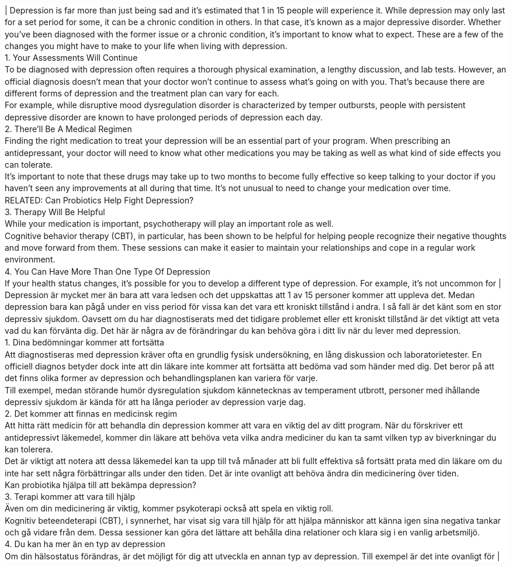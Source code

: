 | Depression is far more than just being sad and it’s estimated that 1 in 15 people will experience it. While depression may only last for a set period for some, it can be a chronic condition in others. In that case, it’s known as a major depressive disorder. Whether you’ve been diagnosed with the former issue or a chronic condition, it’s important to know what to expect. These are a few of the changes you might have to make to your life when living with depression.<br/>1. Your Assessments Will Continue<br/>To be diagnosed with depression often requires a thorough physical examination, a lengthy discussion, and lab tests. However, an official diagnosis doesn’t mean that your doctor won’t continue to assess what’s going on with you. That’s because there are different forms of depression and the treatment plan can vary for each.<br/>For example, while disruptive mood dysregulation disorder is characterized by temper outbursts, people with persistent depressive disorder are known to have prolonged periods of depression each day.<br/>2. There’ll Be A Medical Regimen<br/>Finding the right medication to treat your depression will be an essential part of your program. When prescribing an antidepressant, your doctor will need to know what other medications you may be taking as well as what kind of side effects you can tolerate.<br/>It’s important to note that these drugs may take up to two months to become fully effective so keep talking to your doctor if you haven’t seen any improvements at all during that time. It’s not unusual to need to change your medication over time.<br/>RELATED: Can Probiotics Help Fight Depression?<br/>3. Therapy Will Be Helpful<br/>While your medication is important, psychotherapy will play an important role as well.<br/>Cognitive behavior therapy (CBT), in particular, has been shown to be helpful for helping people recognize their negative thoughts and move forward from them. These sessions can make it easier to maintain your relationships and cope in a regular work environment.<br/>4. You Can Have More Than One Type Of Depression<br/>If your health status changes, it’s possible for you to develop a different type of depression. For example, it’s not uncommon for | Depression är mycket mer än bara att vara ledsen och det uppskattas att 1 av 15 personer kommer att uppleva det. Medan depression bara kan pågå under en viss period för vissa kan det vara ett kroniskt tillstånd i andra. I så fall är det känt som en stor depressiv sjukdom. Oavsett om du har diagnostiserats med det tidigare problemet eller ett kroniskt tillstånd är det viktigt att veta vad du kan förvänta dig. Det här är några av de förändringar du kan behöva göra i ditt liv när du lever med depression.<br/>1. Dina bedömningar kommer att fortsätta<br/>Att diagnostiseras med depression kräver ofta en grundlig fysisk undersökning, en lång diskussion och laboratorietester. En officiell diagnos betyder dock inte att din läkare inte kommer att fortsätta att bedöma vad som händer med dig. Det beror på att det finns olika former av depression och behandlingsplanen kan variera för varje.<br/>Till exempel, medan störande humör dysregulation sjukdom kännetecknas av temperament utbrott, personer med ihållande depressiv sjukdom är kända för att ha långa perioder av depression varje dag.<br/>2. Det kommer att finnas en medicinsk regim<br/>Att hitta rätt medicin för att behandla din depression kommer att vara en viktig del av ditt program. När du förskriver ett antidepressivt läkemedel, kommer din läkare att behöva veta vilka andra mediciner du kan ta samt vilken typ av biverkningar du kan tolerera.<br/>Det är viktigt att notera att dessa läkemedel kan ta upp till två månader att bli fullt effektiva så fortsätt prata med din läkare om du inte har sett några förbättringar alls under den tiden. Det är inte ovanligt att behöva ändra din medicinering över tiden.<br/>Kan probiotika hjälpa till att bekämpa depression?<br/>3. Terapi kommer att vara till hjälp<br/>Även om din medicinering är viktig, kommer psykoterapi också att spela en viktig roll.<br/>Kognitiv beteendeterapi (CBT), i synnerhet, har visat sig vara till hjälp för att hjälpa människor att känna igen sina negativa tankar och gå vidare från dem. Dessa sessioner kan göra det lättare att behålla dina relationer och klara sig i en vanlig arbetsmiljö.<br/>4. Du kan ha mer än en typ av depression<br/>Om din hälsostatus förändras, är det möjligt för dig att utveckla en annan typ av depression. Till exempel är det inte ovanligt för |

